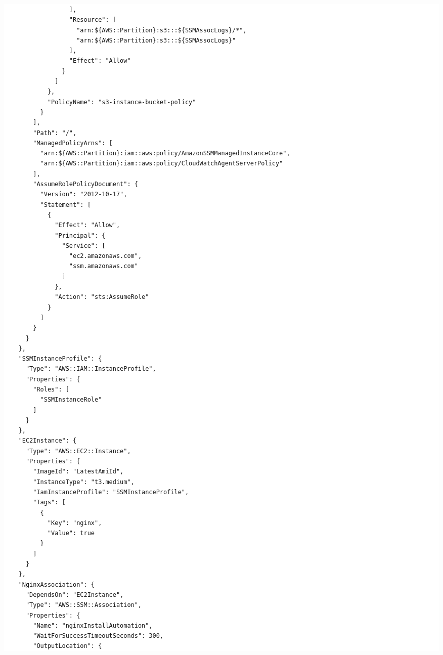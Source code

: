 ```
                  ],
                  "Resource": [
                    "arn:${AWS::Partition}:s3:::${SSMAssocLogs}/*",
                    "arn:${AWS::Partition}:s3:::${SSMAssocLogs}"
                  ],
                  "Effect": "Allow"
                }
              ]
            },
            "PolicyName": "s3-instance-bucket-policy"
          }
        ],
        "Path": "/",
        "ManagedPolicyArns": [
          "arn:${AWS::Partition}:iam::aws:policy/AmazonSSMManagedInstanceCore",
          "arn:${AWS::Partition}:iam::aws:policy/CloudWatchAgentServerPolicy"
        ],
        "AssumeRolePolicyDocument": {
          "Version": "2012-10-17",
          "Statement": [
            {
              "Effect": "Allow",
              "Principal": {
                "Service": [
                  "ec2.amazonaws.com",
                  "ssm.amazonaws.com"
                ]
              },
              "Action": "sts:AssumeRole"
            }
          ]
        }
      }
    },
    "SSMInstanceProfile": {
      "Type": "AWS::IAM::InstanceProfile",
      "Properties": {
        "Roles": [
          "SSMInstanceRole"
        ]
      }
    },
    "EC2Instance": {
      "Type": "AWS::EC2::Instance",
      "Properties": {
        "ImageId": "LatestAmiId",
        "InstanceType": "t3.medium",
        "IamInstanceProfile": "SSMInstanceProfile",
        "Tags": [
          {
            "Key": "nginx",
            "Value": true
          }
        ]
      }
    },
    "NginxAssociation": {
      "DependsOn": "EC2Instance",
      "Type": "AWS::SSM::Association",
      "Properties": {
        "Name": "nginxInstallAutomation",
        "WaitForSuccessTimeoutSeconds": 300,
        "OutputLocation": {
```